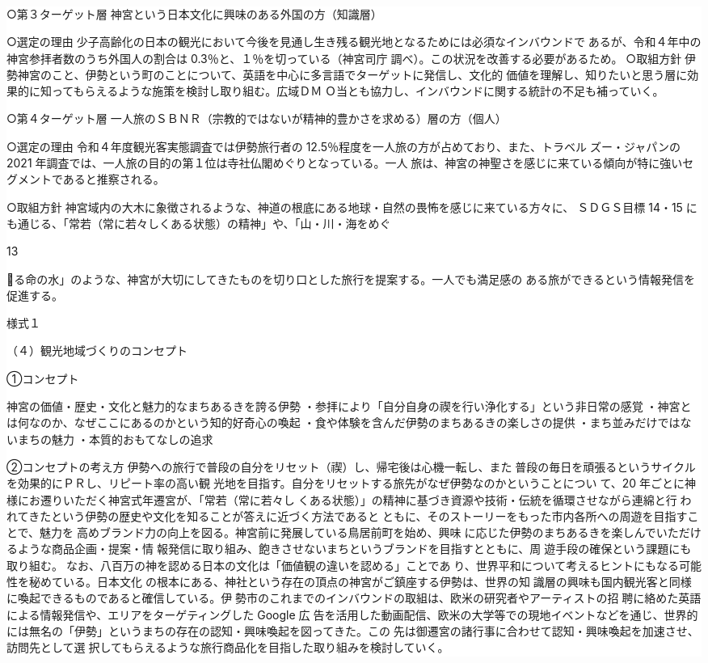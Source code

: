 ○第３ターゲット層
神宮という日本文化に興味のある外国の方（知識層）

○選定の理由
少子高齢化の日本の観光において今後を見通し生き残る観光地となるためには必須なインバウンドで
あるが、令和４年中の神宮参拝者数のうち外国人の割合は 0.3％と、１％を切っている（神宮司庁
調べ）。この状況を改善する必要があるため。
○取組方針
伊勢神宮のこと、伊勢という町のことについて、英語を中心に多言語でターゲットに発信し、文化的
価値を理解し、知りたいと思う層に効果的に知ってもらえるような施策を検討し取り組む。広域ＤＭ
Ｏ当とも協力し、インバウンドに関する統計の不足も補っていく。

○第４ターゲット層
一人旅のＳＢＮＲ（宗教的ではないが精神的豊かさを求める）層の方（個人）

○選定の理由
令和４年度観光客実態調査では伊勢旅行者の 12.5％程度を一人旅の方が占めており、また、トラベル
ズー・ジャパンの 2021 年調査では、一人旅の目的の第１位は寺社仏閣めぐりとなっている。一人
旅は、神宮の神聖さを感じに来ている傾向が特に強いセグメントであると推察される。

○取組方針
神宮域内の大木に象徴されるような、神道の根底にある地球・自然の畏怖を感じに来ている方々に、
ＳＤＧＳ目標 14・15 にも通じる、「常若（常に若々しくある状態）の精神」や、「山・川・海をめぐ

13

る命の水」のような、神宮が大切にしてきたものを切り口とした旅行を提案する。一人でも満足感の
ある旅ができるという情報発信を促進する。

様式１

（４）観光地域づくりのコンセプト

①コンセプト

神宮の価値・歴史・文化と魅力的なまちあるきを誇る伊勢
・参拝により「自分自身の禊を行い浄化する」という非日常の感覚
・神宮とは何なのか、なぜここにあるのかという知的好奇心の喚起
・食や体験を含んだ伊勢のまちあるきの楽しさの提供
・まち並みだけではないまちの魅力
・本質的おもてなしの追求

②コンセプトの考え方  伊勢への旅行で普段の自分をリセット（禊）し、帰宅後は心機一転し、また
普段の毎日を頑張るというサイクルを効果的にＰＲし、リピート率の高い観
光地を目指す。自分をリセットする旅先がなぜ伊勢なのかということについ
て、20 年ごとに神様にお遷りいただく神宮式年遷宮が、「常若（常に若々し
くある状態）」の精神に基づき資源や技術・伝統を循環させながら連綿と行
われてきたという伊勢の歴史や文化を知ることが答えに近づく方法であると
ともに、そのストーリーをもった市内各所への周遊を目指すことで、魅力を
高めブランド力の向上を図る。神宮前に発展している鳥居前町を始め、興味
に応じた伊勢のまちあるきを楽しんでいただけるような商品企画・提案・情
報発信に取り組み、飽きさせないまちというブランドを目指すとともに、周
遊手段の確保という課題にも取り組む。
なお、八百万の神を認める日本の文化は「価値観の違いを認める」ことであ
り、世界平和について考えるヒントにもなる可能性を秘めている。日本文化
の根本にある、神社という存在の頂点の神宮がご鎮座する伊勢は、世界の知
識層の興味も国内観光客と同様に喚起できるものであると確信している。伊
勢市のこれまでのインバウンドの取組は、欧米の研究者やアーティストの招
聘に絡めた英語による情報発信や、エリアをターゲティングした Google 広
告を活用した動画配信、欧米の大学等での現地イベントなどを通じ、世界的
には無名の「伊勢」というまちの存在の認知・興味喚起を図ってきた。この
先は御遷宮の諸行事に合わせて認知・興味喚起を加速させ、訪問先として選
択してもらえるような旅行商品化を目指した取り組みを検討していく。

